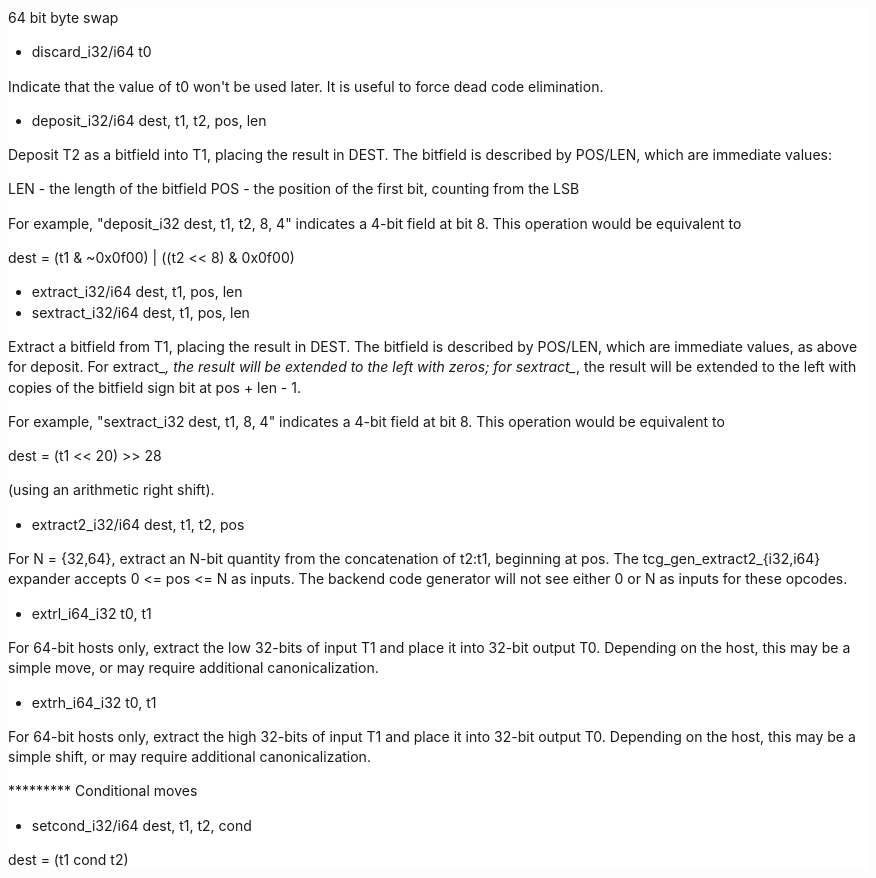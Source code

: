 64 bit byte swap

* discard_i32/i64 t0

Indicate that the value of t0 won't be used later. It is useful to
force dead code elimination.

* deposit_i32/i64 dest, t1, t2, pos, len

Deposit T2 as a bitfield into T1, placing the result in DEST.
The bitfield is described by POS/LEN, which are immediate values:

  LEN - the length of the bitfield
  POS - the position of the first bit, counting from the LSB

For example, "deposit_i32 dest, t1, t2, 8, 4" indicates a 4-bit field
at bit 8.  This operation would be equivalent to

  dest = (t1 & ~0x0f00) | ((t2 << 8) & 0x0f00)

* extract_i32/i64 dest, t1, pos, len
* sextract_i32/i64 dest, t1, pos, len

Extract a bitfield from T1, placing the result in DEST.
The bitfield is described by POS/LEN, which are immediate values,
as above for deposit.  For extract_*, the result will be extended
to the left with zeros; for sextract_*, the result will be extended
to the left with copies of the bitfield sign bit at pos + len - 1.

For example, "sextract_i32 dest, t1, 8, 4" indicates a 4-bit field
at bit 8.  This operation would be equivalent to

  dest = (t1 << 20) >> 28

(using an arithmetic right shift).

* extract2_i32/i64 dest, t1, t2, pos

For N = {32,64}, extract an N-bit quantity from the concatenation
of t2:t1, beginning at pos.  The tcg_gen_extract2_{i32,i64} expander
accepts 0 <= pos <= N as inputs.  The backend code generator will
not see either 0 or N as inputs for these opcodes.

* extrl_i64_i32 t0, t1

For 64-bit hosts only, extract the low 32-bits of input T1 and place it
into 32-bit output T0.  Depending on the host, this may be a simple move,
or may require additional canonicalization.

* extrh_i64_i32 t0, t1

For 64-bit hosts only, extract the high 32-bits of input T1 and place it
into 32-bit output T0.  Depending on the host, this may be a simple shift,
or may require additional canonicalization.

********* Conditional moves

* setcond_i32/i64 dest, t1, t2, cond

dest = (t1 cond t2)
